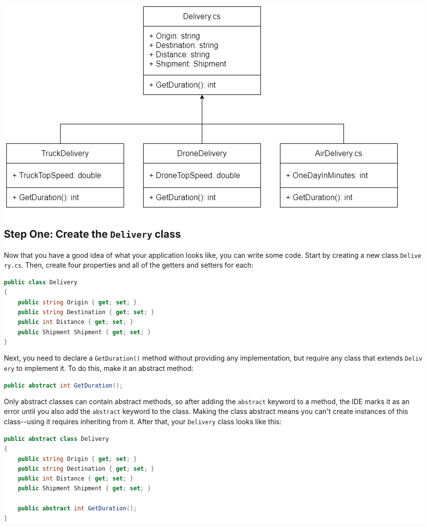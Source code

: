 ![3 Delivery Classes](./img/delivery-abstract-class-csharp.png)

## Step One: Create the `Delivery` class

Now that you have a good idea of what your application looks like, you can write some code. Start by creating a new class `Delivery.cs`. Then, create four properties and all of the getters and setters for each:

```csharp
public class Delivery
{
    public string Origin { get; set; }
    public string Destination { get; set; }
    public int Distance { get; set; }
    public Shipment Shipment { get; set; }
}
```

Next, you need to declare a  `GetDuration()` method without providing any implementation, but require any class that extends `Delivery` to implement it. To do this, make it an abstract method:

```csharp
public abstract int GetDuration();
```

Only abstract classes can contain abstract methods, so after adding the `abstract` keyword to a method, the IDE marks it as an error until you also add the `abstract` keyword to the class. Making the class abstract means you can't create instances of this class--using it requires inheriting from it. After that, your `Delivery` class looks like this:

```csharp
public abstract class Delivery
{
    public string Origin { get; set; }
    public string Destination { get; set; }
    public int Distance { get; set; }
    public Shipment Shipment { get; set; }

    public abstract int GetDuration();
}
```
